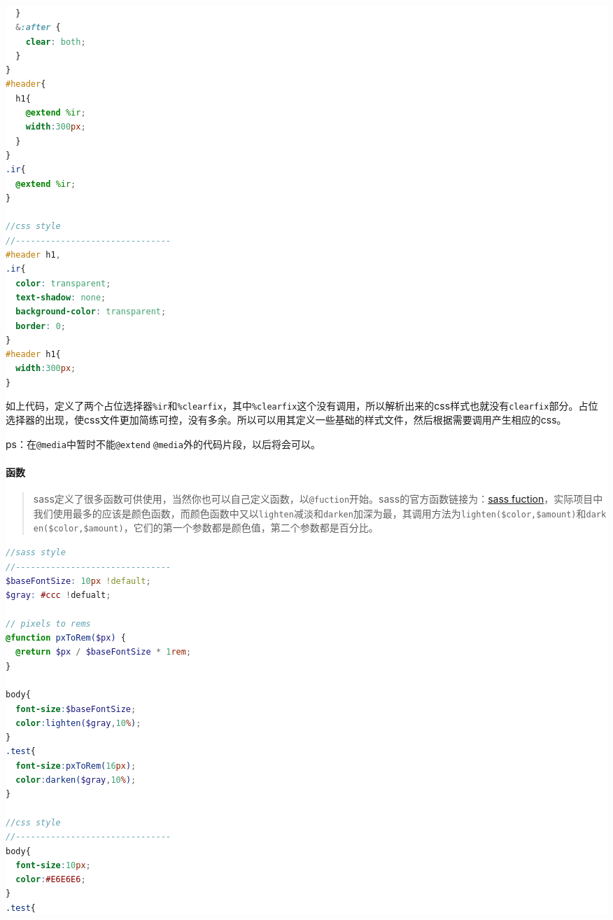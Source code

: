 ```scss
  }
  &:after {
    clear: both;
  }
}
#header{
  h1{
    @extend %ir;
    width:300px;
  }
}
.ir{
  @extend %ir;
}

//css style
//-------------------------------
#header h1,
.ir{
  color: transparent;
  text-shadow: none;
  background-color: transparent;
  border: 0;
}
#header h1{
  width:300px;
}
```
如上代码，定义了两个占位选择器`%ir`和`%clearfix`，其中`%clearfix`这个没有调用，所以解析出来的css样式也就没有`clearfix`部分。占位选择器的出现，使css文件更加简练可控，没有多余。所以可以用其定义一些基础的样式文件，然后根据需要调用产生相应的css。

ps：在`@media`中暂时不能`@extend` `@media`外的代码片段，以后将会可以。
#### 函数
> sass定义了很多函数可供使用，当然你也可以自己定义函数，以`@fuction`开始。sass的官方函数链接为：[sass fuction](http://sass-lang.com/documentation/Sass/Script/Functions.html)，实际项目中我们使用最多的应该是颜色函数，而颜色函数中又以`lighten`减淡和`darken`加深为最，其调用方法为`lighten($color,$amount)`和`darken($color,$amount)`，它们的第一个参数都是颜色值，第二个参数都是百分比。
```scss
//sass style
//-------------------------------                     
$baseFontSize: 10px !default;
$gray: #ccc !defualt;        

// pixels to rems 
@function pxToRem($px) {
  @return $px / $baseFontSize * 1rem;
}

body{
  font-size:$baseFontSize;
  color:lighten($gray,10%);
}
.test{
  font-size:pxToRem(16px);
  color:darken($gray,10%);
}

//css style
//-------------------------------
body{
  font-size:10px;
  color:#E6E6E6;
}
.test{
```